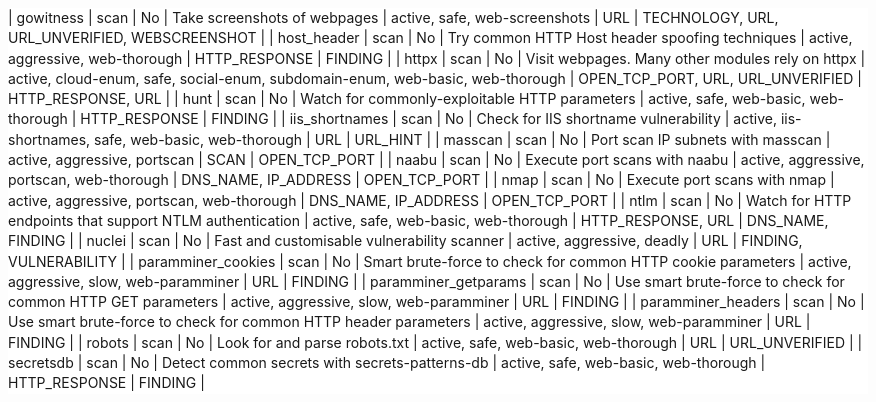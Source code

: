 | gowitness            | scan     | No              | Take screenshots of webpages                                           | active, safe, web-screenshots                                                       | URL                                                                                                     | TECHNOLOGY, URL, URL_UNVERIFIED, WEBSCREENSHOT           |
| host_header          | scan     | No              | Try common HTTP Host header spoofing techniques                        | active, aggressive, web-thorough                                                    | HTTP_RESPONSE                                                                                           | FINDING                                                  |
| httpx                | scan     | No              | Visit webpages. Many other modules rely on httpx                       | active, cloud-enum, safe, social-enum, subdomain-enum, web-basic, web-thorough      | OPEN_TCP_PORT, URL, URL_UNVERIFIED                                                                      | HTTP_RESPONSE, URL                                       |
| hunt                 | scan     | No              | Watch for commonly-exploitable HTTP parameters                         | active, safe, web-basic, web-thorough                                               | HTTP_RESPONSE                                                                                           | FINDING                                                  |
| iis_shortnames       | scan     | No              | Check for IIS shortname vulnerability                                  | active, iis-shortnames, safe, web-basic, web-thorough                               | URL                                                                                                     | URL_HINT                                                 |
| masscan              | scan     | No              | Port scan IP subnets with masscan                                      | active, aggressive, portscan                                                        | SCAN                                                                                                    | OPEN_TCP_PORT                                            |
| naabu                | scan     | No              | Execute port scans with naabu                                          | active, aggressive, portscan, web-thorough                                          | DNS_NAME, IP_ADDRESS                                                                                    | OPEN_TCP_PORT                                            |
| nmap                 | scan     | No              | Execute port scans with nmap                                           | active, aggressive, portscan, web-thorough                                          | DNS_NAME, IP_ADDRESS                                                                                    | OPEN_TCP_PORT                                            |
| ntlm                 | scan     | No              | Watch for HTTP endpoints that support NTLM authentication              | active, safe, web-basic, web-thorough                                               | HTTP_RESPONSE, URL                                                                                      | DNS_NAME, FINDING                                        |
| nuclei               | scan     | No              | Fast and customisable vulnerability scanner                            | active, aggressive, deadly                                                          | URL                                                                                                     | FINDING, VULNERABILITY                                   |
| paramminer_cookies   | scan     | No              | Smart brute-force to check for common HTTP cookie parameters           | active, aggressive, slow, web-paramminer                                            | URL                                                                                                     | FINDING                                                  |
| paramminer_getparams | scan     | No              | Use smart brute-force to check for common HTTP GET parameters          | active, aggressive, slow, web-paramminer                                            | URL                                                                                                     | FINDING                                                  |
| paramminer_headers   | scan     | No              | Use smart brute-force to check for common HTTP header parameters       | active, aggressive, slow, web-paramminer                                            | URL                                                                                                     | FINDING                                                  |
| robots               | scan     | No              | Look for and parse robots.txt                                          | active, safe, web-basic, web-thorough                                               | URL                                                                                                     | URL_UNVERIFIED                                           |
| secretsdb            | scan     | No              | Detect common secrets with secrets-patterns-db                         | active, safe, web-basic, web-thorough                                               | HTTP_RESPONSE                                                                                           | FINDING                                                  |